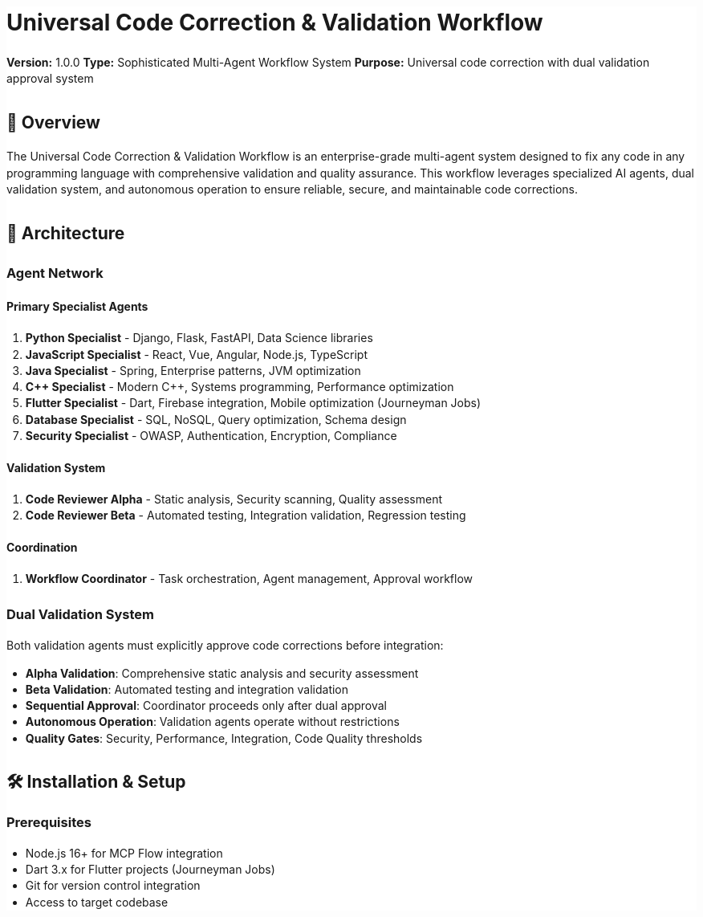 # Universal Code Correction & Validation Workflow

**Version:** 1.0.0
**Type:** Sophisticated Multi-Agent Workflow System
**Purpose:** Universal code correction with dual validation approval system

## 🚀 Overview

The Universal Code Correction & Validation Workflow is an enterprise-grade multi-agent system designed to fix any code in any programming language with comprehensive validation and quality assurance. This workflow leverages specialized AI agents, dual validation system, and autonomous operation to ensure reliable, secure, and maintainable code corrections.

## 🧠 Architecture

### Agent Network

#### Primary Specialist Agents

1. **Python Specialist** - Django, Flask, FastAPI, Data Science libraries
2. **JavaScript Specialist** - React, Vue, Angular, Node.js, TypeScript
3. **Java Specialist** - Spring, Enterprise patterns, JVM optimization
4. **C++ Specialist** - Modern C++, Systems programming, Performance optimization
5. **Flutter Specialist** - Dart, Firebase integration, Mobile optimization (Journeyman Jobs)
6. **Database Specialist** - SQL, NoSQL, Query optimization, Schema design
7. **Security Specialist** - OWASP, Authentication, Encryption, Compliance

#### Validation System

1. **Code Reviewer Alpha** - Static analysis, Security scanning, Quality assessment
2. **Code Reviewer Beta** - Automated testing, Integration validation, Regression testing

#### Coordination

1. **Workflow Coordinator** - Task orchestration, Agent management, Approval workflow

### Dual Validation System

Both validation agents must explicitly approve code corrections before integration:

- **Alpha Validation**: Comprehensive static analysis and security assessment
- **Beta Validation**: Automated testing and integration validation
- **Sequential Approval**: Coordinator proceeds only after dual approval
- **Autonomous Operation**: Validation agents operate without restrictions
- **Quality Gates**: Security, Performance, Integration, Code Quality thresholds

## 🛠️ Installation & Setup

### Prerequisites

- Node.js 16+ for MCP Flow integration
- Dart 3.x for Flutter projects (Journeyman Jobs)
- Git for version control integration
- Access to target codebase
